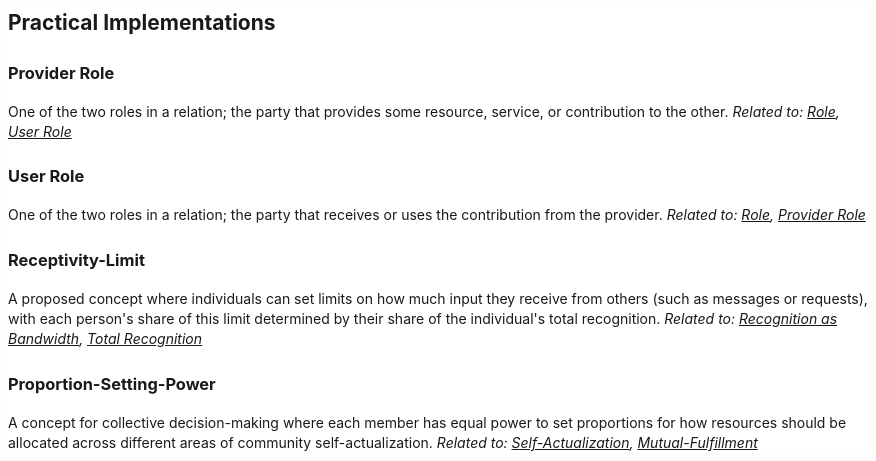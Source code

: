 ## Practical Implementations

### Provider Role
One of the two roles in a relation; the party that provides some resource, service, or contribution to the other. *Related to: [Role](#role), [User Role](#user-role)*

### User Role
One of the two roles in a relation; the party that receives or uses the contribution from the provider. *Related to: [Role](#role), [Provider Role](#provider-role)*

### Receptivity-Limit
A proposed concept where individuals can set limits on how much input they receive from others (such as messages or requests), with each person's share of this limit determined by their share of the individual's total recognition. *Related to: [Recognition as Bandwidth](#recognition-as-bandwidth), [Total Recognition](#total-recognition)*

### Proportion-Setting-Power
A concept for collective decision-making where each member has equal power to set proportions for how resources should be allocated across different areas of community self-actualization. *Related to: [Self-Actualization](#self-actualization), [Mutual-Fulfillment](#mutual-fulfillment)*
